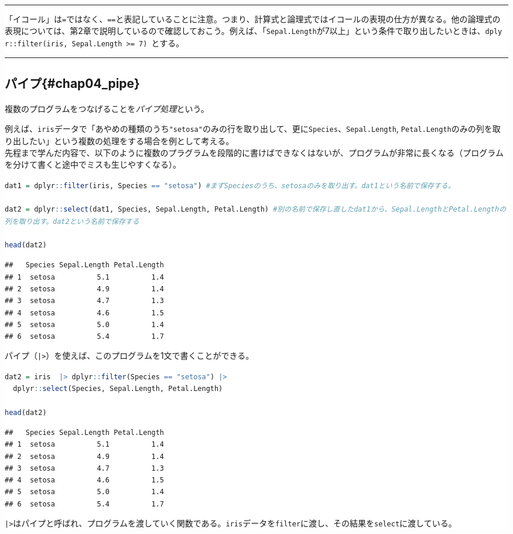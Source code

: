 ***

「イコール」は`=`ではなく、`==`と表記していることに注意。つまり、計算式と論理式ではイコールの表現の仕方が異なる。他の論理式の表現については、第2章で説明しているので確認しておこう。例えば、「`Sepal.Length`が7以上」という条件で取り出したいときは、`dplyr::filter(iris, Sepal.Length >= 7) `とする。

***

## パイプ{#chap04_pipe}

複数のプログラムをつなげることを*パイプ処理*という。  
  
例えば、`iris`データで「あやめの種類のうち`"setosa"`のみの行を取り出して、更に`Species`、`Sepal.Length`, `Petal.Length`のみの列を取り出したい」という複数の処理をする場合を例として考える。  
先程まで学んだ内容で、以下のように複数のプラグラムを段階的に書けばできなくはないが、プログラムが非常に長くなる（プログラムを分けて書くと途中でミスも生じやすくなる）。


``` r
dat1 = dplyr::filter(iris, Species == "setosa") #まずSpeciesのうち、setosaのみを取り出す。dat1という名前で保存する。

dat2 = dplyr::select(dat1, Species, Sepal.Length, Petal.Length) #別の名前で保存し直したdat1から、Sepal.LengthとPetal.Lengthの列を取り出す。dat2という名前で保存する

head(dat2)
```

```
##   Species Sepal.Length Petal.Length
## 1  setosa          5.1          1.4
## 2  setosa          4.9          1.4
## 3  setosa          4.7          1.3
## 4  setosa          4.6          1.5
## 5  setosa          5.0          1.4
## 6  setosa          5.4          1.7
```

パイプ（`|>`）を使えば、このプログラムを1文で書くことができる。



``` r
dat2 = iris  |> dplyr::filter(Species == "setosa") |> 
  dplyr::select(Species, Sepal.Length, Petal.Length)

head(dat2)
```

```
##   Species Sepal.Length Petal.Length
## 1  setosa          5.1          1.4
## 2  setosa          4.9          1.4
## 3  setosa          4.7          1.3
## 4  setosa          4.6          1.5
## 5  setosa          5.0          1.4
## 6  setosa          5.4          1.7
```

`|>`はパイプと呼ばれ、プログラムを渡していく関数である。`iris`データを`filter`に渡し、その結果を`select`に渡している。
